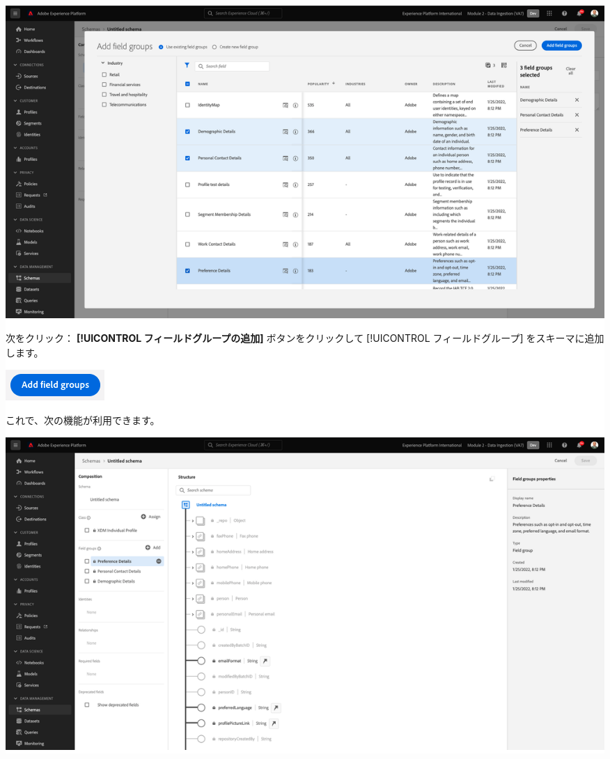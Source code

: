 ![データ取得](./images/ppfd.png)

次をクリック： **[!UICONTROL フィールドグループの追加]** ボタンをクリックして [!UICONTROL フィールドグループ] をスキーマに追加します。

![データ取得](./images/addmixin1.png)

これで、次の機能が利用できます。

![データ取得](./images/schemathis.png)
